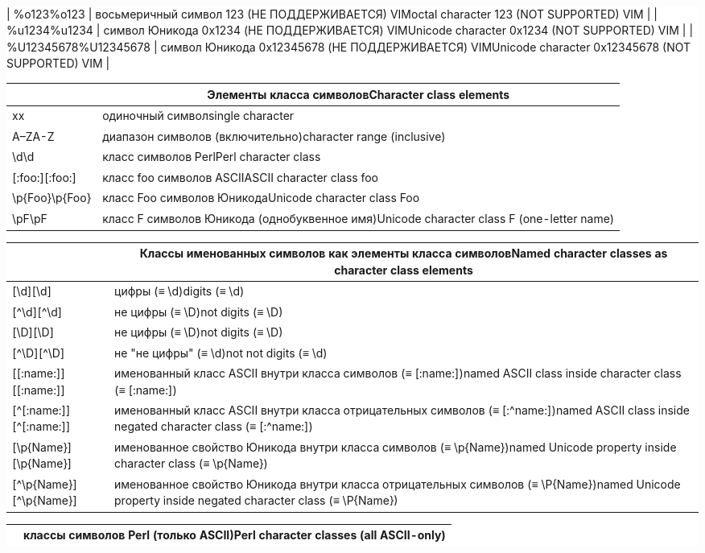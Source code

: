 | <span data-ttu-id="a54ba-357">\%o123</span><span class="sxs-lookup"><span data-stu-id="a54ba-357">\%o123</span></span> | <span data-ttu-id="a54ba-358">восьмеричный символ 123 (НЕ ПОДДЕРЖИВАЕТСЯ) VIM</span><span class="sxs-lookup"><span data-stu-id="a54ba-358">octal character 123 (NOT SUPPORTED) VIM</span></span> |
| <span data-ttu-id="a54ba-359">\%u1234</span><span class="sxs-lookup"><span data-stu-id="a54ba-359">\%u1234</span></span> | <span data-ttu-id="a54ba-360">символ Юникода 0x1234 (НЕ ПОДДЕРЖИВАЕТСЯ) VIM</span><span class="sxs-lookup"><span data-stu-id="a54ba-360">Unicode character 0x1234 (NOT SUPPORTED) VIM</span></span> |
| <span data-ttu-id="a54ba-361">\%U12345678</span><span class="sxs-lookup"><span data-stu-id="a54ba-361">\%U12345678</span></span> | <span data-ttu-id="a54ba-362">символ Юникода 0x12345678 (НЕ ПОДДЕРЖИВАЕТСЯ) VIM</span><span class="sxs-lookup"><span data-stu-id="a54ba-362">Unicode character 0x12345678 (NOT SUPPORTED) VIM</span></span> |

|&nbsp;| <span data-ttu-id="a54ba-363">Элементы класса символов</span><span class="sxs-lookup"><span data-stu-id="a54ba-363">Character class elements</span></span> |
| --- | --- |
| <span data-ttu-id="a54ba-364">x</span><span class="sxs-lookup"><span data-stu-id="a54ba-364">x</span></span> | <span data-ttu-id="a54ba-365">одиночный символ</span><span class="sxs-lookup"><span data-stu-id="a54ba-365">single character</span></span> |
| <span data-ttu-id="a54ba-366">A–Z</span><span class="sxs-lookup"><span data-stu-id="a54ba-366">A-Z</span></span> | <span data-ttu-id="a54ba-367">диапазон символов (включительно)</span><span class="sxs-lookup"><span data-stu-id="a54ba-367">character range (inclusive)</span></span> |
| <span data-ttu-id="a54ba-368">\d</span><span class="sxs-lookup"><span data-stu-id="a54ba-368">\d</span></span> | <span data-ttu-id="a54ba-369">класс символов Perl</span><span class="sxs-lookup"><span data-stu-id="a54ba-369">Perl character class</span></span> |
| <span data-ttu-id="a54ba-370">[:foo:]</span><span class="sxs-lookup"><span data-stu-id="a54ba-370">[:foo:]</span></span> | <span data-ttu-id="a54ba-371">класс foo символов ASCII</span><span class="sxs-lookup"><span data-stu-id="a54ba-371">ASCII character class foo</span></span> |
| <span data-ttu-id="a54ba-372">\p{Foo}</span><span class="sxs-lookup"><span data-stu-id="a54ba-372">\p{Foo}</span></span> | <span data-ttu-id="a54ba-373">класс Foo символов Юникода</span><span class="sxs-lookup"><span data-stu-id="a54ba-373">Unicode character class Foo</span></span> |
| <span data-ttu-id="a54ba-374">\pF</span><span class="sxs-lookup"><span data-stu-id="a54ba-374">\pF</span></span> | <span data-ttu-id="a54ba-375">класс F символов Юникода (однобуквенное имя)</span><span class="sxs-lookup"><span data-stu-id="a54ba-375">Unicode character class F (one-letter name)</span></span> |

|&nbsp;| <span data-ttu-id="a54ba-376">Классы именованных символов как элементы класса символов</span><span class="sxs-lookup"><span data-stu-id="a54ba-376">Named character classes as character class elements</span></span> |
| --- | --- |
| <span data-ttu-id="a54ba-377">[\d]</span><span class="sxs-lookup"><span data-stu-id="a54ba-377">[\d]</span></span> | <span data-ttu-id="a54ba-378">цифры (≡ \d)</span><span class="sxs-lookup"><span data-stu-id="a54ba-378">digits (≡ \d)</span></span> |
| <span data-ttu-id="a54ba-379">[^\d]</span><span class="sxs-lookup"><span data-stu-id="a54ba-379">[^\d]</span></span> | <span data-ttu-id="a54ba-380">не цифры (≡ \D)</span><span class="sxs-lookup"><span data-stu-id="a54ba-380">not digits (≡ \D)</span></span> |
| <span data-ttu-id="a54ba-381">[\D]</span><span class="sxs-lookup"><span data-stu-id="a54ba-381">[\D]</span></span> | <span data-ttu-id="a54ba-382">не цифры (≡ \D)</span><span class="sxs-lookup"><span data-stu-id="a54ba-382">not digits (≡ \D)</span></span> |
| <span data-ttu-id="a54ba-383">[^\D]</span><span class="sxs-lookup"><span data-stu-id="a54ba-383">[^\D]</span></span> | <span data-ttu-id="a54ba-384">не "не цифры" (≡ \d)</span><span class="sxs-lookup"><span data-stu-id="a54ba-384">not not digits (≡ \d)</span></span> |
| <span data-ttu-id="a54ba-385">[[:name:]]</span><span class="sxs-lookup"><span data-stu-id="a54ba-385">[[:name:]]</span></span> | <span data-ttu-id="a54ba-386">именованный класс ASCII внутри класса символов (≡ [:name:])</span><span class="sxs-lookup"><span data-stu-id="a54ba-386">named ASCII class inside character class (≡ [:name:])</span></span> |
| <span data-ttu-id="a54ba-387">[^[:name:]]</span><span class="sxs-lookup"><span data-stu-id="a54ba-387">[^[:name:]]</span></span> | <span data-ttu-id="a54ba-388">именованный класс ASCII внутри класса отрицательных символов (≡ [:^name:])</span><span class="sxs-lookup"><span data-stu-id="a54ba-388">named ASCII class inside negated character class (≡ [:^name:])</span></span> |
| <span data-ttu-id="a54ba-389">[\p{Name}]</span><span class="sxs-lookup"><span data-stu-id="a54ba-389">[\p{Name}]</span></span> | <span data-ttu-id="a54ba-390">именованное свойство Юникода внутри класса символов (≡ \p{Name})</span><span class="sxs-lookup"><span data-stu-id="a54ba-390">named Unicode property inside character class (≡ \p{Name})</span></span> |
| <span data-ttu-id="a54ba-391">[^\p{Name}]</span><span class="sxs-lookup"><span data-stu-id="a54ba-391">[^\p{Name}]</span></span> | <span data-ttu-id="a54ba-392">именованное свойство Юникода внутри класса отрицательных символов (≡ \P{Name})</span><span class="sxs-lookup"><span data-stu-id="a54ba-392">named Unicode property inside negated character class (≡ \P{Name})</span></span> |

| <a name="user-content-perl"></a> | <span data-ttu-id="a54ba-393">классы символов Perl (только ASCII)</span><span class="sxs-lookup"><span data-stu-id="a54ba-393">Perl character classes (all ASCII-only)</span></span> |
| --- | --- |